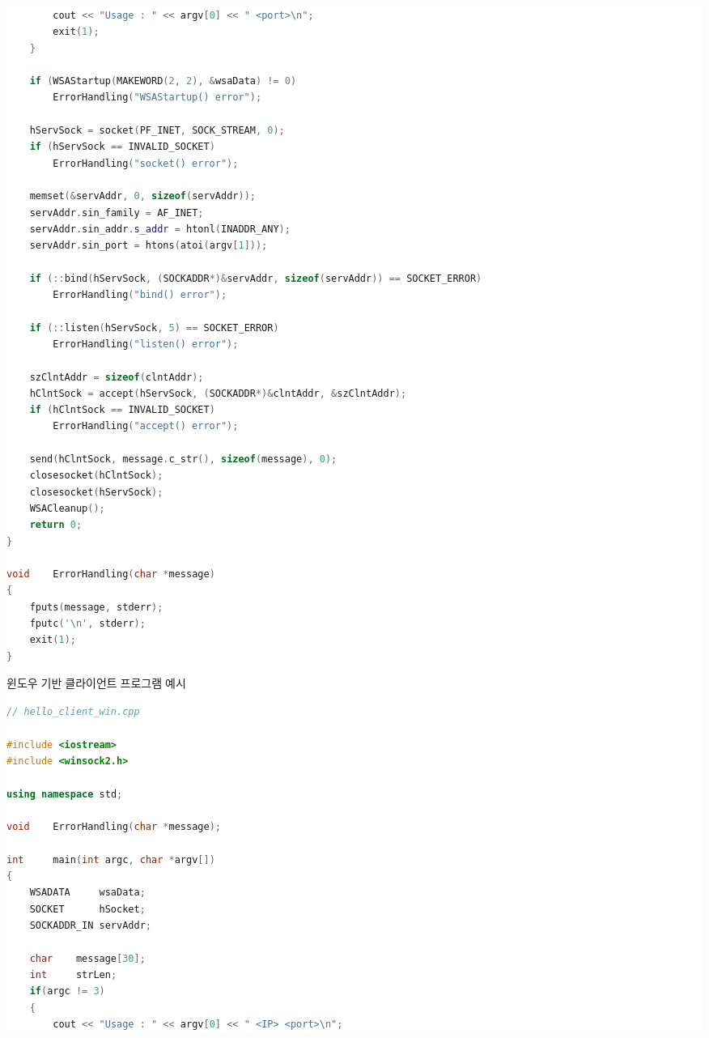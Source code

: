 ```cpp
		cout << "Usage : " << argv[0] << " <port>\n";
		exit(1);
	}

	if (WSAStartup(MAKEWORD(2, 2), &wsaData) != 0)
		ErrorHandling("WSAStartup() error");
	
	hServSock = socket(PF_INET, SOCK_STREAM, 0);
	if (hServSock == INVALID_SOCKET)
		ErrorHandling("socket() error");

	memset(&servAddr, 0, sizeof(servAddr));
	servAddr.sin_family = AF_INET;
	servAddr.sin_addr.s_addr = htonl(INADDR_ANY);
	servAddr.sin_port = htons(atoi(argv[1]));

	if (::bind(hServSock, (SOCKADDR*)&servAddr, sizeof(servAddr)) == SOCKET_ERROR)
		ErrorHandling("bind() error");
	
	if (::listen(hServSock, 5) == SOCKET_ERROR)
		ErrorHandling("listen() error");
	
	szClntAddr = sizeof(clntAddr);
	hClntSock = accept(hServSock, (SOCKADDR*)&clntAddr, &szClntAddr);
	if (hClntSock == INVALID_SOCKET)
		ErrorHandling("accept() error");
	
	send(hClntSock, message.c_str(), sizeof(message), 0);
	closesocket(hClntSock);
	closesocket(hServSock);
	WSACleanup();
	return 0;
}

void	ErrorHandling(char *message)
{
	fputs(message, stderr);
	fputc('\n', stderr);
	exit(1);
}
```

윈도우 기반 클라이언트 프로그램 예시    
```cpp
// hello_client_win.cpp

#include <iostream>
#include <winsock2.h>

using namespace std;

void	ErrorHandling(char *message);

int		main(int argc, char *argv[])
{
	WSADATA		wsaData;
	SOCKET		hSocket;
	SOCKADDR_IN	servAddr;

	char	message[30];
	int		strLen;
	if(argc != 3)
	{
		cout << "Usage : " << argv[0] << " <IP> <port>\n";
```